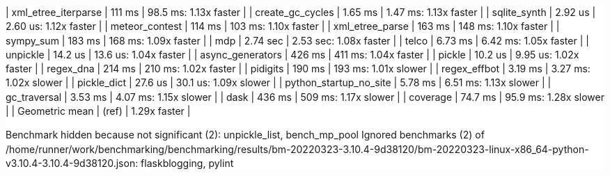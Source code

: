 | xml_etree_iterparse     | 111 ms                                                 | 98.5 ms: 1.13x faster                                                |
| create_gc_cycles        | 1.65 ms                                                | 1.47 ms: 1.13x faster                                                |
| sqlite_synth            | 2.92 us                                                | 2.60 us: 1.12x faster                                                |
| meteor_contest          | 114 ms                                                 | 103 ms: 1.10x faster                                                 |
| xml_etree_parse         | 163 ms                                                 | 148 ms: 1.10x faster                                                 |
| sympy_sum               | 183 ms                                                 | 168 ms: 1.09x faster                                                 |
| mdp                     | 2.74 sec                                               | 2.53 sec: 1.08x faster                                               |
| telco                   | 6.73 ms                                                | 6.42 ms: 1.05x faster                                                |
| unpickle                | 14.2 us                                                | 13.6 us: 1.04x faster                                                |
| async_generators        | 426 ms                                                 | 411 ms: 1.04x faster                                                 |
| pickle                  | 10.2 us                                                | 9.95 us: 1.02x faster                                                |
| regex_dna               | 214 ms                                                 | 210 ms: 1.02x faster                                                 |
| pidigits                | 190 ms                                                 | 193 ms: 1.01x slower                                                 |
| regex_effbot            | 3.19 ms                                                | 3.27 ms: 1.02x slower                                                |
| pickle_dict             | 27.6 us                                                | 30.1 us: 1.09x slower                                                |
| python_startup_no_site  | 5.78 ms                                                | 6.51 ms: 1.13x slower                                                |
| gc_traversal            | 3.53 ms                                                | 4.07 ms: 1.15x slower                                                |
| dask                    | 436 ms                                                 | 509 ms: 1.17x slower                                                 |
| coverage                | 74.7 ms                                                | 95.9 ms: 1.28x slower                                                |
| Geometric mean          | (ref)                                                  | 1.29x faster                                                         |

Benchmark hidden because not significant (2): unpickle_list, bench_mp_pool
Ignored benchmarks (2) of /home/runner/work/benchmarking/benchmarking/results/bm-20220323-3.10.4-9d38120/bm-20220323-linux-x86_64-python-v3.10.4-3.10.4-9d38120.json: flaskblogging, pylint
